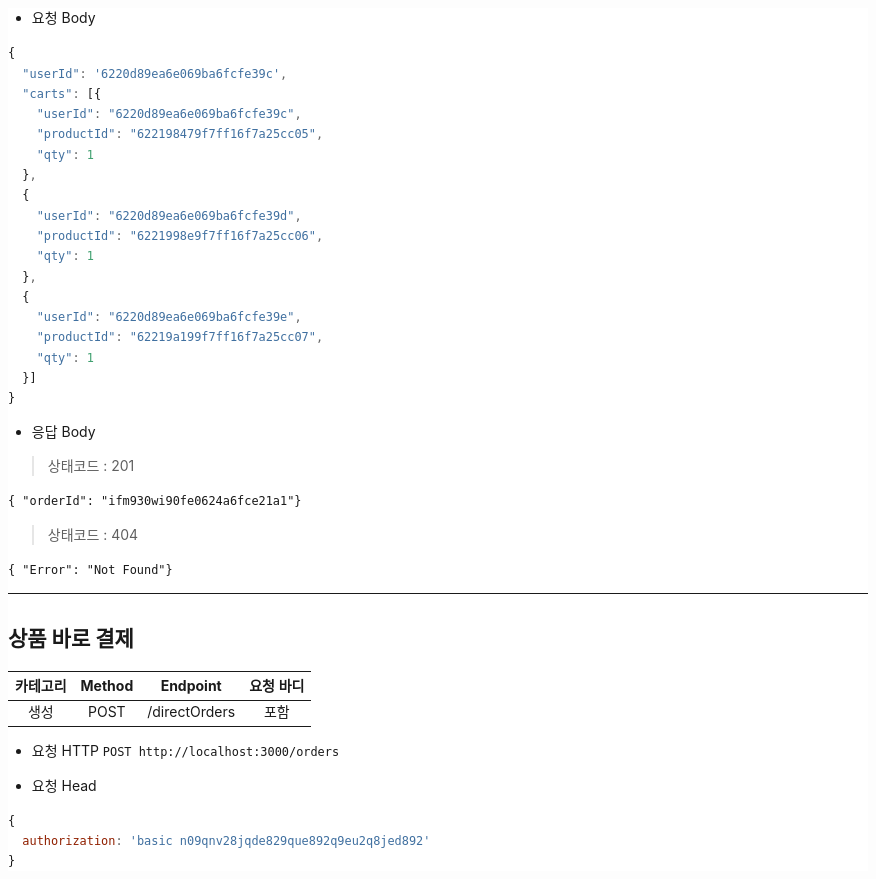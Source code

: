 - 요청 Body
```javascript
{
  "userId": '6220d89ea6e069ba6fcfe39c',
  "carts": [{
    "userId": "6220d89ea6e069ba6fcfe39c",
    "productId": "622198479f7ff16f7a25cc05",
    "qty": 1
  },
  {
    "userId": "6220d89ea6e069ba6fcfe39d",
    "productId": "6221998e9f7ff16f7a25cc06",
    "qty": 1
  },
  {
    "userId": "6220d89ea6e069ba6fcfe39e",
    "productId": "62219a199f7ff16f7a25cc07",
    "qty": 1
  }]
}
```

- 응답 Body

> 상태코드 : 201
>
```
{ "orderId": "ifm930wi90fe0624a6fce21a1"}
```

> 상태코드 : 404
>
```
{ "Error": "Not Found"}
```

___

## 상품 바로 결제

|카테고리| Method | Endpoint | 요청 바디 |
|:-:|:-:|:-:|:-:|
| 생성 | POST | /directOrders | 포함 |

- 요청 HTTP
`POST http://localhost:3000/orders`

- 요청 Head
```javascript
{
  authorization: 'basic n09qnv28jqde829que892q9eu2q8jed892'
}
```

